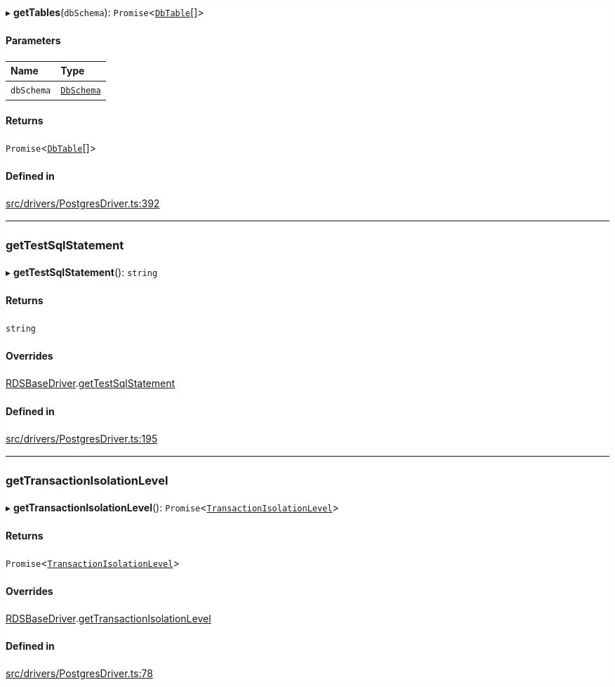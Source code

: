 ▸ **getTables**(`dbSchema`): `Promise`\<[`DbTable`](DbTable.md)[]\>

#### Parameters

| Name | Type |
| :------ | :------ |
| `dbSchema` | [`DbSchema`](DbSchema.md) |

#### Returns

`Promise`\<[`DbTable`](DbTable.md)[]\>

#### Defined in

[src/drivers/PostgresDriver.ts:392](https://github.com/l-v-yonsama/db-drivers/blob/3a1f947567650084d0221d011fc1037d83089c8e/src/drivers/PostgresDriver.ts#L392)

___

### getTestSqlStatement

▸ **getTestSqlStatement**(): `string`

#### Returns

`string`

#### Overrides

[RDSBaseDriver](RDSBaseDriver.md).[getTestSqlStatement](RDSBaseDriver.md#gettestsqlstatement)

#### Defined in

[src/drivers/PostgresDriver.ts:195](https://github.com/l-v-yonsama/db-drivers/blob/3a1f947567650084d0221d011fc1037d83089c8e/src/drivers/PostgresDriver.ts#L195)

___

### getTransactionIsolationLevel

▸ **getTransactionIsolationLevel**(): `Promise`\<[`TransactionIsolationLevel`](../modules.md#transactionisolationlevel)\>

#### Returns

`Promise`\<[`TransactionIsolationLevel`](../modules.md#transactionisolationlevel)\>

#### Overrides

[RDSBaseDriver](RDSBaseDriver.md).[getTransactionIsolationLevel](RDSBaseDriver.md#gettransactionisolationlevel)

#### Defined in

[src/drivers/PostgresDriver.ts:78](https://github.com/l-v-yonsama/db-drivers/blob/3a1f947567650084d0221d011fc1037d83089c8e/src/drivers/PostgresDriver.ts#L78)
